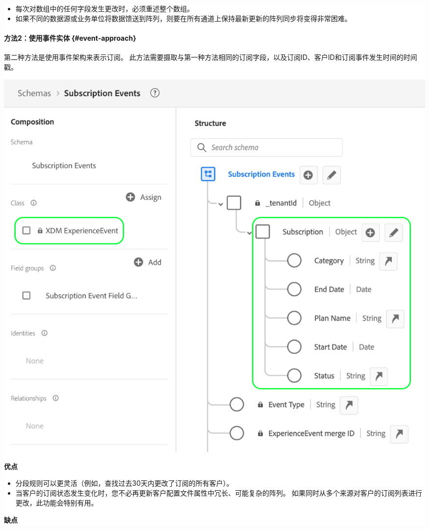 * 每次对数组中的任何字段发生更改时，必须重述整个数组。
* 如果不同的数据源或业务单位将数据馈送到阵列，则要在所有通道上保持最新更新的阵列同步将变得非常困难。

#### 方法2：使用事件实体 {#event-approach}

第二种方法是使用事件架构来表示订阅。 此方法需要摄取与第一种方法相同的订阅字段，以及订阅ID、客户ID和订阅事件发生时间的时间戳。

![突出显示XDM体验事件类和订阅结构的订阅事件架构的图表。](../images/best-practices/event-schema.png)

**优点**

* 分段规则可以更灵活（例如，查找过去30天内更改了订阅的所有客户）。
* 当客户的订阅状态发生变化时，您不必再更新客户配置文件属性中冗长、可能复杂的阵列。 如果同时从多个来源对客户的订阅列表进行更改，此功能会特别有用。

**缺点**
